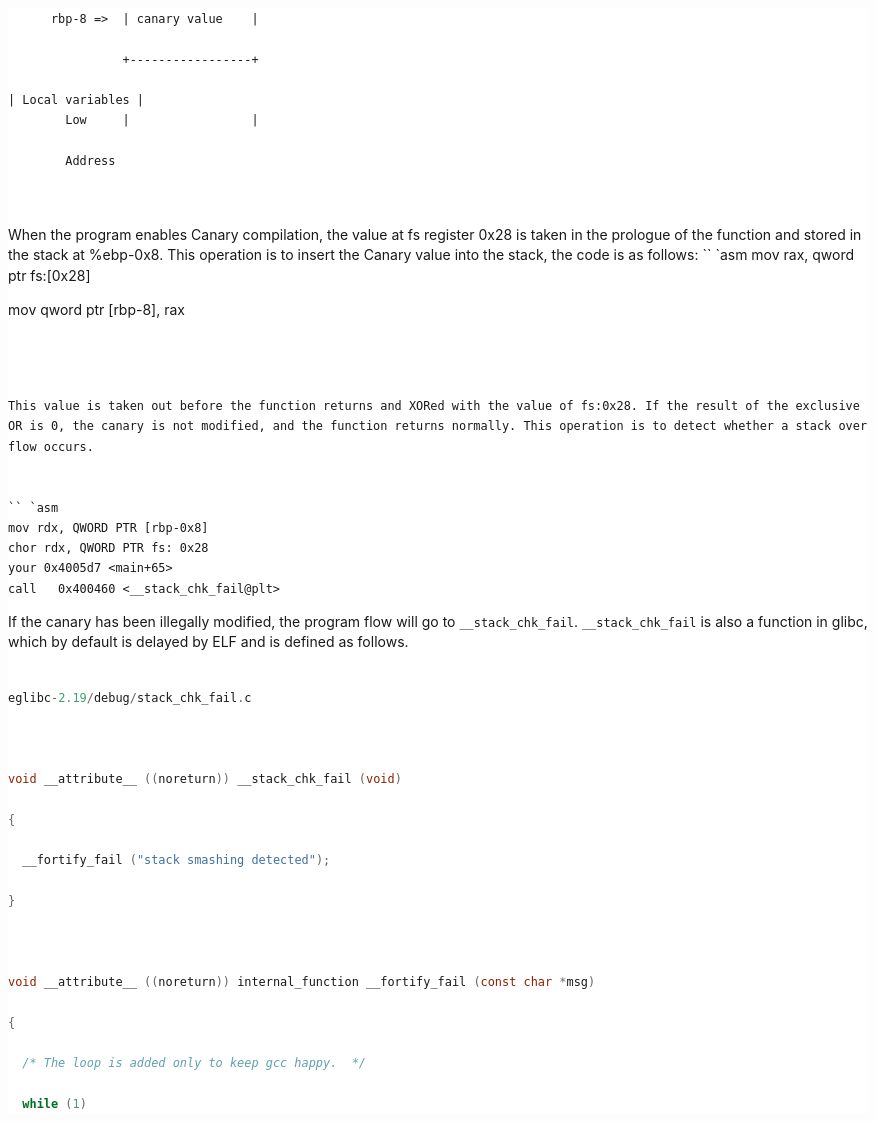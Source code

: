 ```
      rbp-8 =>  | canary value    |

                +-----------------+

| Local variables |
        Low     |                 |

        Address



```

When the program enables Canary compilation, the value at fs register 0x28 is taken in the prologue of the function and stored in the stack at %ebp-0x8.
This operation is to insert the Canary value into the stack, the code is as follows:
`` `asm
mov    rax, qword ptr fs:[0x28]

mov qword ptr [rbp-8], rax
```



This value is taken out before the function returns and XORed with the value of fs:0x28. If the result of the exclusive OR is 0, the canary is not modified, and the function returns normally. This operation is to detect whether a stack overflow occurs.


`` `asm
mov rdx, QWORD PTR [rbp-0x8]
chor rdx, QWORD PTR fs: 0x28
your 0x4005d7 <main+65>
call   0x400460 <__stack_chk_fail@plt>

```



If the canary has been illegally modified, the program flow will go to `__stack_chk_fail`. `__stack_chk_fail` is also a function in glibc, which by default is delayed by ELF and is defined as follows.


```C

eglibc-2.19/debug/stack_chk_fail.c



void __attribute__ ((noreturn)) __stack_chk_fail (void)

{

  __fortify_fail ("stack smashing detected");

}



void __attribute__ ((noreturn)) internal_function __fortify_fail (const char *msg)

{

  /* The loop is added only to keep gcc happy.  */

  while (1)
```